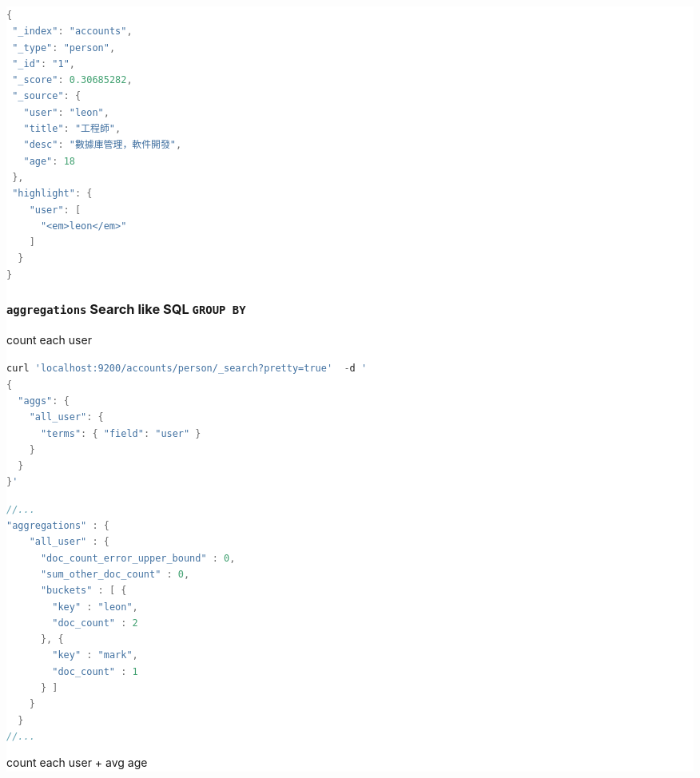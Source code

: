 ```go
{
 "_index": "accounts",
 "_type": "person",
 "_id": "1",
 "_score": 0.30685282,
 "_source": {
   "user": "leon",
   "title": "工程師",
   "desc": "數據庫管理，軟件開發",
   "age": 18
 },
 "highlight": {
    "user": [
      "<em>leon</em>"
    ]
  }
}
```

### `aggregations` Search like SQL `GROUP BY`

count each user

```go
curl 'localhost:9200/accounts/person/_search?pretty=true'  -d '
{
  "aggs": {
    "all_user": {
      "terms": { "field": "user" }
    }
  }
}'
```

```go
//...
"aggregations" : {
    "all_user" : {
      "doc_count_error_upper_bound" : 0,
      "sum_other_doc_count" : 0,
      "buckets" : [ {
        "key" : "leon",
        "doc_count" : 2
      }, {
        "key" : "mark",
        "doc_count" : 1
      } ]
    }
  }
//...
```

count each user + avg age
